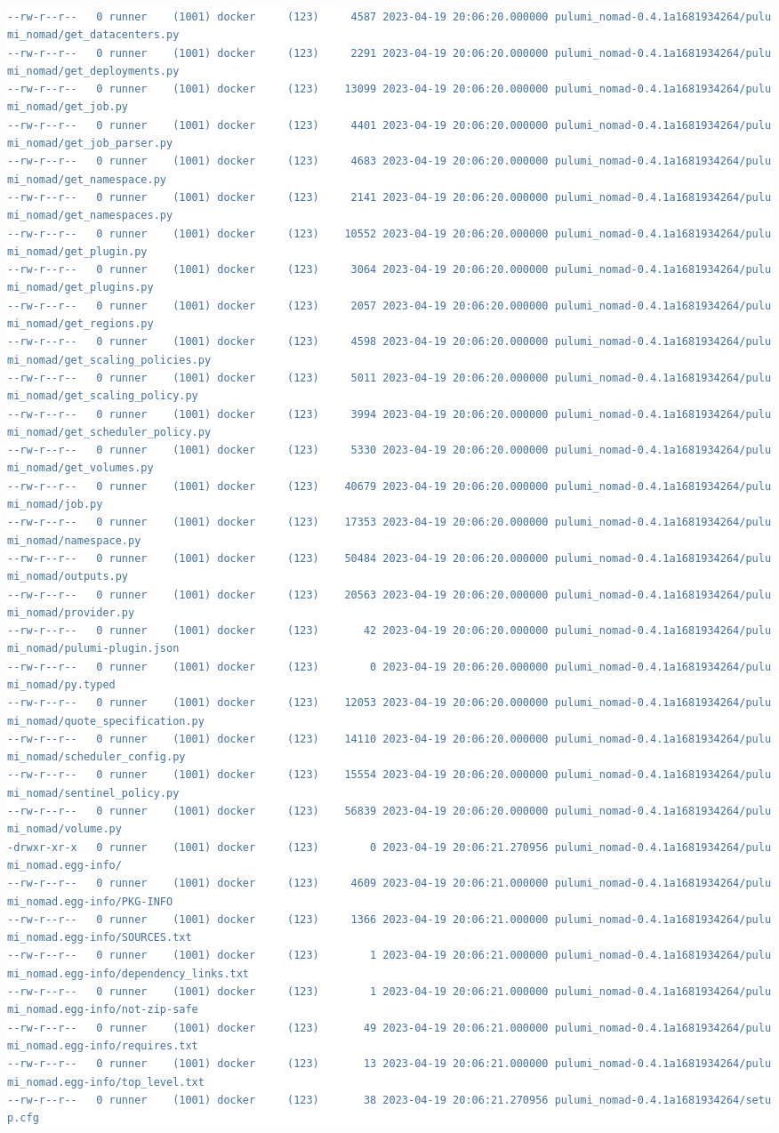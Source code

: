 ```diff
--rw-r--r--   0 runner    (1001) docker     (123)     4587 2023-04-19 20:06:20.000000 pulumi_nomad-0.4.1a1681934264/pulumi_nomad/get_datacenters.py
--rw-r--r--   0 runner    (1001) docker     (123)     2291 2023-04-19 20:06:20.000000 pulumi_nomad-0.4.1a1681934264/pulumi_nomad/get_deployments.py
--rw-r--r--   0 runner    (1001) docker     (123)    13099 2023-04-19 20:06:20.000000 pulumi_nomad-0.4.1a1681934264/pulumi_nomad/get_job.py
--rw-r--r--   0 runner    (1001) docker     (123)     4401 2023-04-19 20:06:20.000000 pulumi_nomad-0.4.1a1681934264/pulumi_nomad/get_job_parser.py
--rw-r--r--   0 runner    (1001) docker     (123)     4683 2023-04-19 20:06:20.000000 pulumi_nomad-0.4.1a1681934264/pulumi_nomad/get_namespace.py
--rw-r--r--   0 runner    (1001) docker     (123)     2141 2023-04-19 20:06:20.000000 pulumi_nomad-0.4.1a1681934264/pulumi_nomad/get_namespaces.py
--rw-r--r--   0 runner    (1001) docker     (123)    10552 2023-04-19 20:06:20.000000 pulumi_nomad-0.4.1a1681934264/pulumi_nomad/get_plugin.py
--rw-r--r--   0 runner    (1001) docker     (123)     3064 2023-04-19 20:06:20.000000 pulumi_nomad-0.4.1a1681934264/pulumi_nomad/get_plugins.py
--rw-r--r--   0 runner    (1001) docker     (123)     2057 2023-04-19 20:06:20.000000 pulumi_nomad-0.4.1a1681934264/pulumi_nomad/get_regions.py
--rw-r--r--   0 runner    (1001) docker     (123)     4598 2023-04-19 20:06:20.000000 pulumi_nomad-0.4.1a1681934264/pulumi_nomad/get_scaling_policies.py
--rw-r--r--   0 runner    (1001) docker     (123)     5011 2023-04-19 20:06:20.000000 pulumi_nomad-0.4.1a1681934264/pulumi_nomad/get_scaling_policy.py
--rw-r--r--   0 runner    (1001) docker     (123)     3994 2023-04-19 20:06:20.000000 pulumi_nomad-0.4.1a1681934264/pulumi_nomad/get_scheduler_policy.py
--rw-r--r--   0 runner    (1001) docker     (123)     5330 2023-04-19 20:06:20.000000 pulumi_nomad-0.4.1a1681934264/pulumi_nomad/get_volumes.py
--rw-r--r--   0 runner    (1001) docker     (123)    40679 2023-04-19 20:06:20.000000 pulumi_nomad-0.4.1a1681934264/pulumi_nomad/job.py
--rw-r--r--   0 runner    (1001) docker     (123)    17353 2023-04-19 20:06:20.000000 pulumi_nomad-0.4.1a1681934264/pulumi_nomad/namespace.py
--rw-r--r--   0 runner    (1001) docker     (123)    50484 2023-04-19 20:06:20.000000 pulumi_nomad-0.4.1a1681934264/pulumi_nomad/outputs.py
--rw-r--r--   0 runner    (1001) docker     (123)    20563 2023-04-19 20:06:20.000000 pulumi_nomad-0.4.1a1681934264/pulumi_nomad/provider.py
--rw-r--r--   0 runner    (1001) docker     (123)       42 2023-04-19 20:06:20.000000 pulumi_nomad-0.4.1a1681934264/pulumi_nomad/pulumi-plugin.json
--rw-r--r--   0 runner    (1001) docker     (123)        0 2023-04-19 20:06:20.000000 pulumi_nomad-0.4.1a1681934264/pulumi_nomad/py.typed
--rw-r--r--   0 runner    (1001) docker     (123)    12053 2023-04-19 20:06:20.000000 pulumi_nomad-0.4.1a1681934264/pulumi_nomad/quote_specification.py
--rw-r--r--   0 runner    (1001) docker     (123)    14110 2023-04-19 20:06:20.000000 pulumi_nomad-0.4.1a1681934264/pulumi_nomad/scheduler_config.py
--rw-r--r--   0 runner    (1001) docker     (123)    15554 2023-04-19 20:06:20.000000 pulumi_nomad-0.4.1a1681934264/pulumi_nomad/sentinel_policy.py
--rw-r--r--   0 runner    (1001) docker     (123)    56839 2023-04-19 20:06:20.000000 pulumi_nomad-0.4.1a1681934264/pulumi_nomad/volume.py
-drwxr-xr-x   0 runner    (1001) docker     (123)        0 2023-04-19 20:06:21.270956 pulumi_nomad-0.4.1a1681934264/pulumi_nomad.egg-info/
--rw-r--r--   0 runner    (1001) docker     (123)     4609 2023-04-19 20:06:21.000000 pulumi_nomad-0.4.1a1681934264/pulumi_nomad.egg-info/PKG-INFO
--rw-r--r--   0 runner    (1001) docker     (123)     1366 2023-04-19 20:06:21.000000 pulumi_nomad-0.4.1a1681934264/pulumi_nomad.egg-info/SOURCES.txt
--rw-r--r--   0 runner    (1001) docker     (123)        1 2023-04-19 20:06:21.000000 pulumi_nomad-0.4.1a1681934264/pulumi_nomad.egg-info/dependency_links.txt
--rw-r--r--   0 runner    (1001) docker     (123)        1 2023-04-19 20:06:21.000000 pulumi_nomad-0.4.1a1681934264/pulumi_nomad.egg-info/not-zip-safe
--rw-r--r--   0 runner    (1001) docker     (123)       49 2023-04-19 20:06:21.000000 pulumi_nomad-0.4.1a1681934264/pulumi_nomad.egg-info/requires.txt
--rw-r--r--   0 runner    (1001) docker     (123)       13 2023-04-19 20:06:21.000000 pulumi_nomad-0.4.1a1681934264/pulumi_nomad.egg-info/top_level.txt
--rw-r--r--   0 runner    (1001) docker     (123)       38 2023-04-19 20:06:21.270956 pulumi_nomad-0.4.1a1681934264/setup.cfg
```